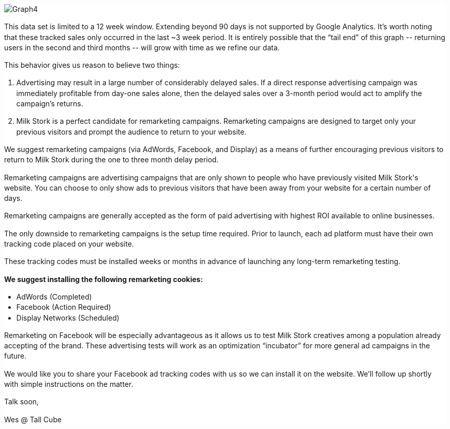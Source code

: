 ![Graph4](https://lh6.googleusercontent.com/bhYUNcUbTd45kLWchvrJpJo2IgmWI5p27HevaszrN6ScHnLV_tzDJlQ8FI_jy-hx13u6oLWlTXqFoo4nZFVyTAb4RRObW0X3mnQZ-EAWc3w_ywwUk90Hq_3sSakUx7SCUBGVPah_ "Graph4")

This data set is limited to a 12 week window. Extending beyond 90 days is not supported by  Google Analytics. It’s worth noting that these tracked sales only occurred in the last ~3 week period. It is entirely possible that the “tail end” of this graph -- returning users in the second and third months -- will grow with time as we refine our data.

This behavior gives us reason to believe two things:

1. Advertising may result in a large number of considerably delayed sales.  If a direct response advertising campaign was immediately profitable from day-one sales alone, then the delayed sales over a 3-month period would act to amplify the campaign’s returns.

2. Milk Stork is a perfect candidate for remarketing campaigns. Remarketing campaigns are designed to target only your previous visitors and prompt the audience to return to your website.

We suggest remarketing campaigns (via AdWords, Facebook, and Display) as a means of further encouraging previous visitors to return to Milk Stork during the one to three month delay period.

Remarketing campaigns are advertising campaigns that are only shown to people who have previously visited Milk Stork's website. You can choose to only show ads to previous visitors that have been away from your website for a certain number of days.

Remarketing campaigns are generally accepted as the form of paid advertising with highest ROI available to online businesses.

The only downside to remarketing campaigns is the setup time required. Prior to launch, each ad platform must have their own tracking code placed on your website.

These tracking codes must be installed weeks or months in advance of launching any long-term remarketing testing.

**We suggest installing the following remarketing cookies:**
* AdWords (Completed)
* Facebook (Action Required)
* Display Networks (Scheduled)

Remarketing on Facebook will be especially advantageous as it allows us to test Milk Stork creatives among a population already accepting of the brand.  These advertising tests will work as an optimization “incubator” for more general ad campaigns in the future.

We would like you to share your Facebook ad tracking codes with us so we can install it on the website. We’ll follow up shortly with simple instructions on the matter.

Talk soon,

Wes @ Tall Cube
